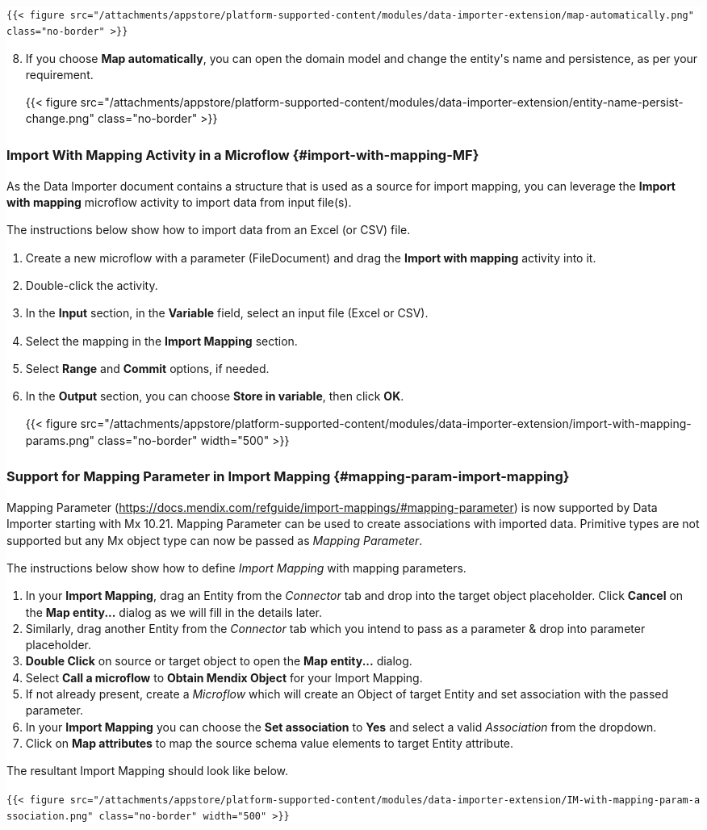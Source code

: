    {{< figure src="/attachments/appstore/platform-supported-content/modules/data-importer-extension/map-automatically.png" class="no-border" >}}

8. If you choose **Map automatically**, you can open the domain model and change the entity's name and persistence, as per your requirement.

    {{< figure src="/attachments/appstore/platform-supported-content/modules/data-importer-extension/entity-name-persist-change.png" class="no-border" >}}

### Import With Mapping Activity in a Microflow {#import-with-mapping-MF}

As the Data Importer document contains a structure that is used as a source for import mapping, you can leverage the **Import with mapping** microflow activity to import data from input file(s). 

The instructions below show how to import data from an Excel (or CSV) file. 

1. Create a new microflow with a parameter (FileDocument) and drag the **Import with mapping** activity into it.
2. Double-click the activity.
3. In the **Input** section, in the **Variable** field, select an input file (Excel or CSV).
4. Select the mapping in the **Import Mapping** section. 
5. Select **Range** and **Commit** options, if needed.
6. In the **Output** section, you can choose **Store in variable**, then click **OK**.
   
    {{< figure src="/attachments/appstore/platform-supported-content/modules/data-importer-extension/import-with-mapping-params.png" class="no-border" width="500" >}}

### Support for Mapping Parameter in Import Mapping {#mapping-param-import-mapping}

Mapping Parameter (https://docs.mendix.com/refguide/import-mappings/#mapping-parameter) is now supported by Data Importer starting with Mx 10.21. Mapping Parameter can be used to create associations with imported data. Primitive types are not supported but any Mx object type can now be passed as *Mapping Parameter*.

The instructions below show how to define *Import Mapping* with mapping parameters. 

1. In your **Import Mapping**, drag an Entity from the *Connector* tab and drop into the target object placeholder. Click **Cancel** on the **Map entity...** dialog as we will fill in the details later.
2. Similarly, drag another Entity from the *Connector* tab which you intend to pass as a parameter & drop into parameter placeholder.
3. **Double Click** on source or target object to open the **Map entity...** dialog.
4. Select **Call a microflow** to **Obtain Mendix Object** for your Import Mapping.
5. If not already present, create a *Microflow* which will create an Object of target Entity and set association with the passed parameter.
6. In your **Import Mapping** you can choose the **Set association** to **Yes** and select a valid *Association* from the dropdown.
7. Click on **Map attributes** to map the source schema value elements to target Entity attribute.

The resultant Import Mapping should look like below.

    {{< figure src="/attachments/appstore/platform-supported-content/modules/data-importer-extension/IM-with-mapping-param-association.png" class="no-border" width="500" >}}
